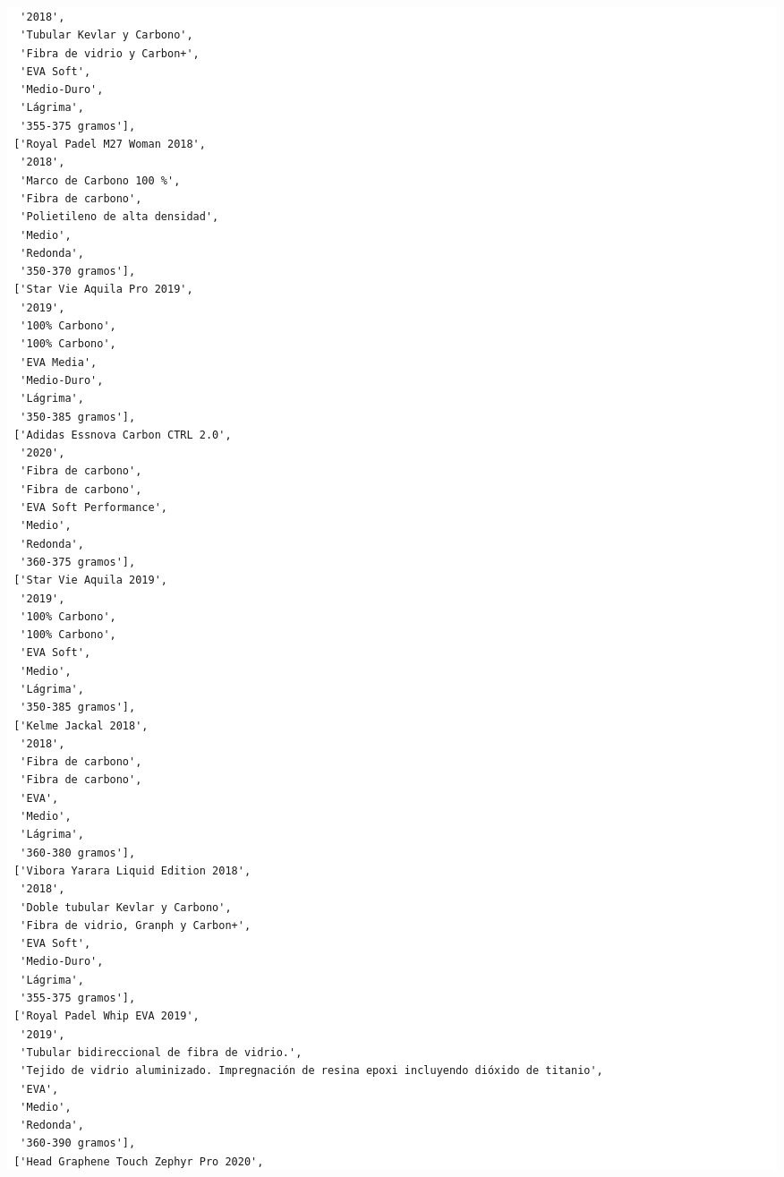       '2018',
      'Tubular Kevlar y Carbono',
      'Fibra de vidrio y Carbon+',
      'EVA Soft',
      'Medio-Duro',
      'Lágrima',
      '355-375 gramos'],
     ['Royal Padel M27 Woman 2018',
      '2018',
      'Marco de Carbono 100 %',
      'Fibra de carbono',
      'Polietileno de alta densidad',
      'Medio',
      'Redonda',
      '350-370 gramos'],
     ['Star Vie Aquila Pro 2019',
      '2019',
      '100% Carbono',
      '100% Carbono',
      'EVA Media',
      'Medio-Duro',
      'Lágrima',
      '350-385 gramos'],
     ['Adidas Essnova Carbon CTRL 2.0',
      '2020',
      'Fibra de carbono',
      'Fibra de carbono',
      'EVA Soft Performance',
      'Medio',
      'Redonda',
      '360-375 gramos'],
     ['Star Vie Aquila 2019',
      '2019',
      '100% Carbono',
      '100% Carbono',
      'EVA Soft',
      'Medio',
      'Lágrima',
      '350-385 gramos'],
     ['Kelme Jackal 2018',
      '2018',
      'Fibra de carbono',
      'Fibra de carbono',
      'EVA',
      'Medio',
      'Lágrima',
      '360-380 gramos'],
     ['Vibora Yarara Liquid Edition 2018',
      '2018',
      'Doble tubular Kevlar y Carbono',
      'Fibra de vidrio, Granph y Carbon+',
      'EVA Soft',
      'Medio-Duro',
      'Lágrima',
      '355-375 gramos'],
     ['Royal Padel Whip EVA 2019',
      '2019',
      'Tubular bidireccional de fibra de vidrio.',
      'Tejido de vidrio aluminizado. Impregnación de resina epoxi incluyendo dióxido de titanio',
      'EVA',
      'Medio',
      'Redonda',
      '360-390 gramos'],
     ['Head Graphene Touch Zephyr Pro 2020',